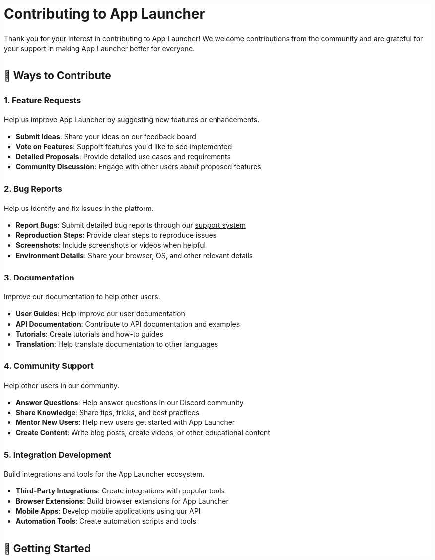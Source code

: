 # Contributing to App Launcher

Thank you for your interest in contributing to App Launcher! We welcome contributions from the community and are grateful for your support in making App Launcher better for everyone.

## 🤝 Ways to Contribute

### 1. Feature Requests
Help us improve App Launcher by suggesting new features or enhancements.

- **Submit Ideas**: Share your ideas on our [feedback board](https://www.applauncher.io/feedback/features)
- **Vote on Features**: Support features you'd like to see implemented
- **Detailed Proposals**: Provide detailed use cases and requirements
- **Community Discussion**: Engage with other users about proposed features

### 2. Bug Reports
Help us identify and fix issues in the platform.

- **Report Bugs**: Submit detailed bug reports through our [support system](https://www.applauncher.io/feedback/bugs)
- **Reproduction Steps**: Provide clear steps to reproduce issues
- **Screenshots**: Include screenshots or videos when helpful
- **Environment Details**: Share your browser, OS, and other relevant details

### 3. Documentation
Improve our documentation to help other users.

- **User Guides**: Help improve our user documentation
- **API Documentation**: Contribute to API documentation and examples
- **Tutorials**: Create tutorials and how-to guides
- **Translation**: Help translate documentation to other languages

### 4. Community Support
Help other users in our community.

- **Answer Questions**: Help answer questions in our Discord community
- **Share Knowledge**: Share tips, tricks, and best practices
- **Mentor New Users**: Help new users get started with App Launcher
- **Create Content**: Write blog posts, create videos, or other educational content

### 5. Integration Development
Build integrations and tools for the App Launcher ecosystem.

- **Third-Party Integrations**: Create integrations with popular tools
- **Browser Extensions**: Build browser extensions for App Launcher
- **Mobile Apps**: Develop mobile applications using our API
- **Automation Tools**: Create automation scripts and tools

## 🚀 Getting Started
